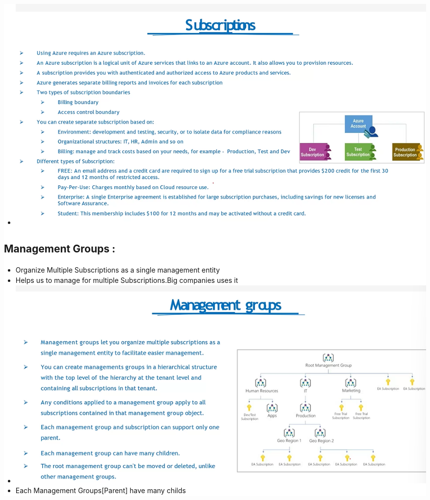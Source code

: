 - ![alt text](image-75.png)

## Management Groups :

- Organize Multiple Subscriptions as a single management entity
- Helps us to manage for multiple Subscriptions.Big companies uses it
- ![alt text](image-76.png)
- Each Management Groups[Parent] have many childs
